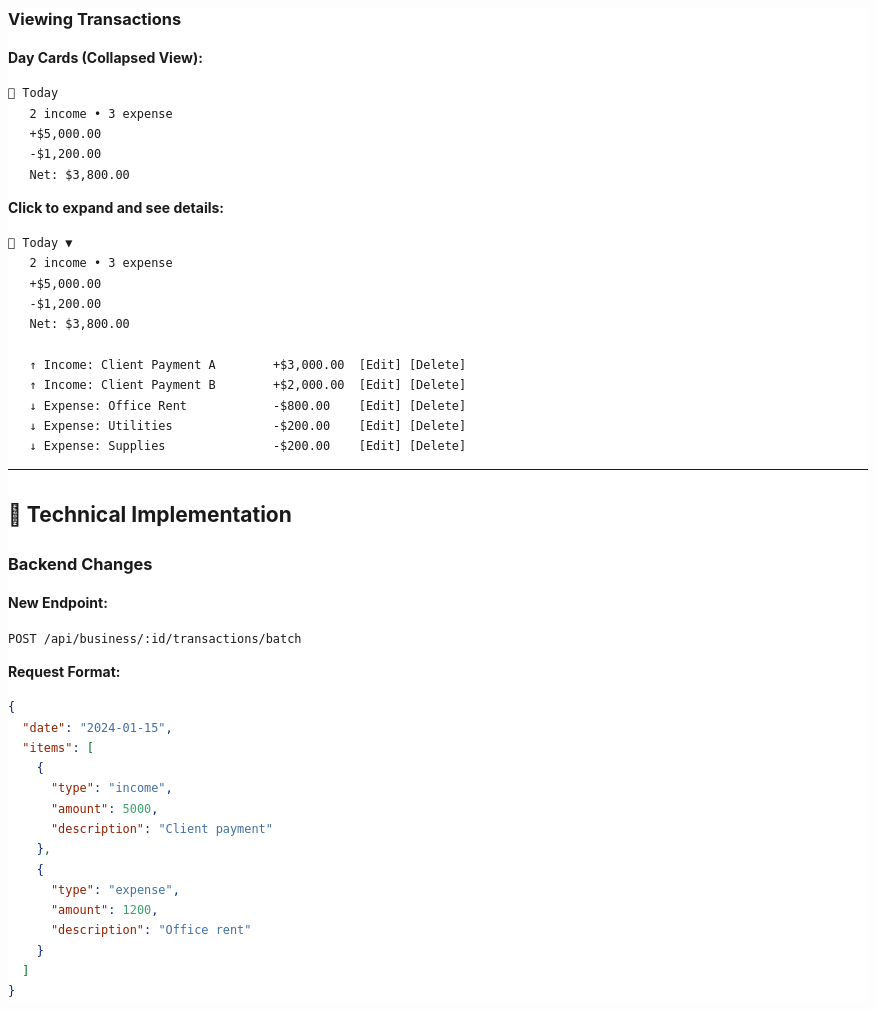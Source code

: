 ### Viewing Transactions

**Day Cards (Collapsed View):**
```
📅 Today
   2 income • 3 expense
   +$5,000.00
   -$1,200.00
   Net: $3,800.00
```

**Click to expand and see details:**
```
📅 Today ▼
   2 income • 3 expense
   +$5,000.00
   -$1,200.00
   Net: $3,800.00
   
   ↑ Income: Client Payment A        +$3,000.00  [Edit] [Delete]
   ↑ Income: Client Payment B        +$2,000.00  [Edit] [Delete]
   ↓ Expense: Office Rent            -$800.00    [Edit] [Delete]
   ↓ Expense: Utilities              -$200.00    [Edit] [Delete]
   ↓ Expense: Supplies               -$200.00    [Edit] [Delete]
```

---

## 🔧 Technical Implementation

### Backend Changes

**New Endpoint:**
```
POST /api/business/:id/transactions/batch
```

**Request Format:**
```json
{
  "date": "2024-01-15",
  "items": [
    {
      "type": "income",
      "amount": 5000,
      "description": "Client payment"
    },
    {
      "type": "expense",
      "amount": 1200,
      "description": "Office rent"
    }
  ]
}
```
